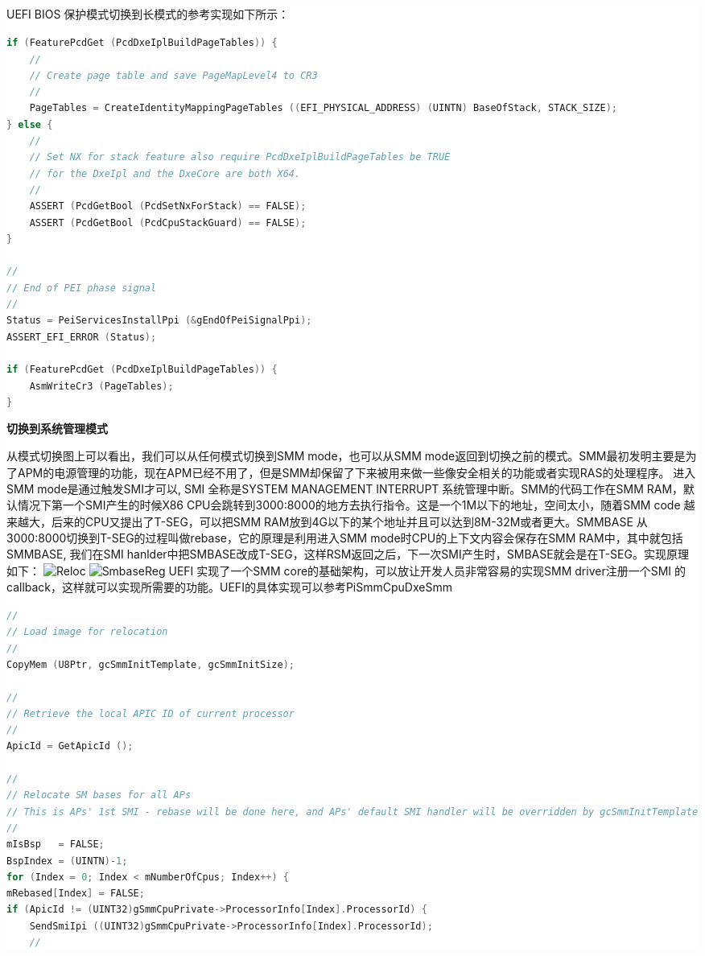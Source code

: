 UEFI BIOS 保护模式切换到长模式的参考实现如下所示：

```c
if (FeaturePcdGet (PcdDxeIplBuildPageTables)) {
    //
    // Create page table and save PageMapLevel4 to CR3
    //
    PageTables = CreateIdentityMappingPageTables ((EFI_PHYSICAL_ADDRESS) (UINTN) BaseOfStack, STACK_SIZE);
} else {
    //
    // Set NX for stack feature also require PcdDxeIplBuildPageTables be TRUE
    // for the DxeIpl and the DxeCore are both X64.
    //
    ASSERT (PcdGetBool (PcdSetNxForStack) == FALSE);
    ASSERT (PcdGetBool (PcdCpuStackGuard) == FALSE);
}

//
// End of PEI phase signal
//
Status = PeiServicesInstallPpi (&gEndOfPeiSignalPpi);
ASSERT_EFI_ERROR (Status);

if (FeaturePcdGet (PcdDxeIplBuildPageTables)) {
    AsmWriteCr3 (PageTables);
}
```

**切换到系统管理模式**

从模式切换图上可以看出，我们可以从任何模式切换到SMM mode，也可以从SMM mode返回到切换之前的模式。SMM最初发明主要是为了APM的电源管理的功能，现在APM已经不用了，但是SMM却保留了下来被用来做一些像安全相关的功能或者实现RAS的处理程序。
进入SMM mode是通过触发SMI才可以, SMI 全称是SYSTEM MANAGEMENT INTERRUPT 系统管理中断。SMM的代码工作在SMM RAM，默认情况下第一个SMI产生的时候X86 CPU会跳转到3000:8000的地方去执行指令。这是一个1M以下的地址，空间太小，随着SMM code 越来越大，后来的CPU又提出了T-SEG，可以把SMM RAM放到4G以下的某个地址并且可以达到8M-32M或者更大。SMMBASE 从3000:8000切换到T-SEG的过程叫做rebase，它的原理是利用进入SMM mode时CPU的上下文内容会保存在SMM RAM中，其中就包括SMMBASE, 我们在SMI hanlder中把SMBASE改成T-SEG，这样RSM返回之后，下一次SMI产生时，SMBASE就会是在T-SEG。实现原理如下：
![Reloc](Reloc.png)
![SmbaseReg](SmbaseReg.png)
UEFI 实现了一个SMM core的基础架构，可以放让开发人员非常容易的实现SMM driver注册一个SMI 的callback，这样就可以实现所需要的功能。UEFI的具体实现可以参考PiSmmCpuDxeSmm

```c 
//
// Load image for relocation
//
CopyMem (U8Ptr, gcSmmInitTemplate, gcSmmInitSize);

//
// Retrieve the local APIC ID of current processor
//
ApicId = GetApicId ();

//
// Relocate SM bases for all APs
// This is APs' 1st SMI - rebase will be done here, and APs' default SMI handler will be overridden by gcSmmInitTemplate
//
mIsBsp   = FALSE;
BspIndex = (UINTN)-1;
for (Index = 0; Index < mNumberOfCpus; Index++) {
mRebased[Index] = FALSE;
if (ApicId != (UINT32)gSmmCpuPrivate->ProcessorInfo[Index].ProcessorId) {
    SendSmiIpi ((UINT32)gSmmCpuPrivate->ProcessorInfo[Index].ProcessorId);
    //
```